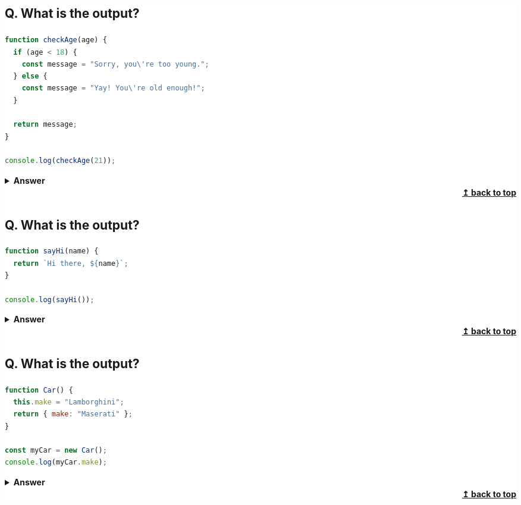 ## Q. What is the output?

```javascript
function checkAge(age) {
  if (age < 18) {
    const message = "Sorry, you\'re too young.";
  } else {
    const message = "Yay! You\'re old enough!";
  }

  return message;
}

console.log(checkAge(21));
```

<details><summary><b>Answer</b></summary></details>

<div align="right">
    <b><a href="#javascript-coding-practice">↥ back to top</a></b>
</div>

## Q. What is the output?

```javascript
function sayHi(name) {
  return `Hi there, ${name}`;
}

console.log(sayHi());
```

<details><summary><b>Answer</b></summary></details>

<div align="right">
    <b><a href="#javascript-coding-practice">↥ back to top</a></b>
</div>

## Q. What is the output?

```javascript
function Car() {
  this.make = "Lamborghini";
  return { make: "Maserati" };
}

const myCar = new Car();
console.log(myCar.make);
```

<details><summary><b>Answer</b></summary></details>

<div align="right">
    <b><a href="#javascript-coding-practice">↥ back to top</a></b>
</div>

